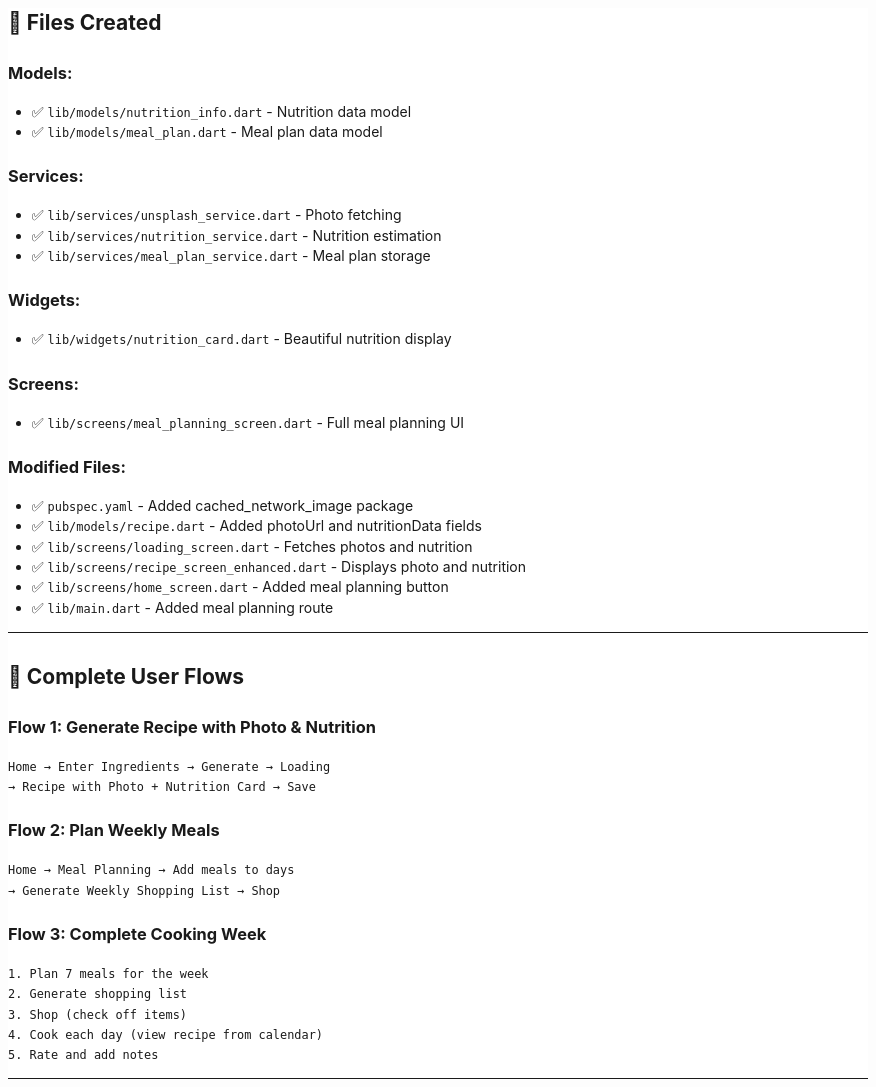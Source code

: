 
## 📁 Files Created

### Models:
- ✅ `lib/models/nutrition_info.dart` - Nutrition data model
- ✅ `lib/models/meal_plan.dart` - Meal plan data model

### Services:
- ✅ `lib/services/unsplash_service.dart` - Photo fetching
- ✅ `lib/services/nutrition_service.dart` - Nutrition estimation
- ✅ `lib/services/meal_plan_service.dart` - Meal plan storage

### Widgets:
- ✅ `lib/widgets/nutrition_card.dart` - Beautiful nutrition display

### Screens:
- ✅ `lib/screens/meal_planning_screen.dart` - Full meal planning UI

### Modified Files:
- ✅ `pubspec.yaml` - Added cached_network_image package
- ✅ `lib/models/recipe.dart` - Added photoUrl and nutritionData fields
- ✅ `lib/screens/loading_screen.dart` - Fetches photos and nutrition
- ✅ `lib/screens/recipe_screen_enhanced.dart` - Displays photo and nutrition
- ✅ `lib/screens/home_screen.dart` - Added meal planning button
- ✅ `lib/main.dart` - Added meal planning route

---

## 🎯 Complete User Flows

### Flow 1: Generate Recipe with Photo & Nutrition
```
Home → Enter Ingredients → Generate → Loading
→ Recipe with Photo + Nutrition Card → Save
```

### Flow 2: Plan Weekly Meals
```
Home → Meal Planning → Add meals to days
→ Generate Weekly Shopping List → Shop
```

### Flow 3: Complete Cooking Week
```
1. Plan 7 meals for the week
2. Generate shopping list
3. Shop (check off items)
4. Cook each day (view recipe from calendar)
5. Rate and add notes
```

---